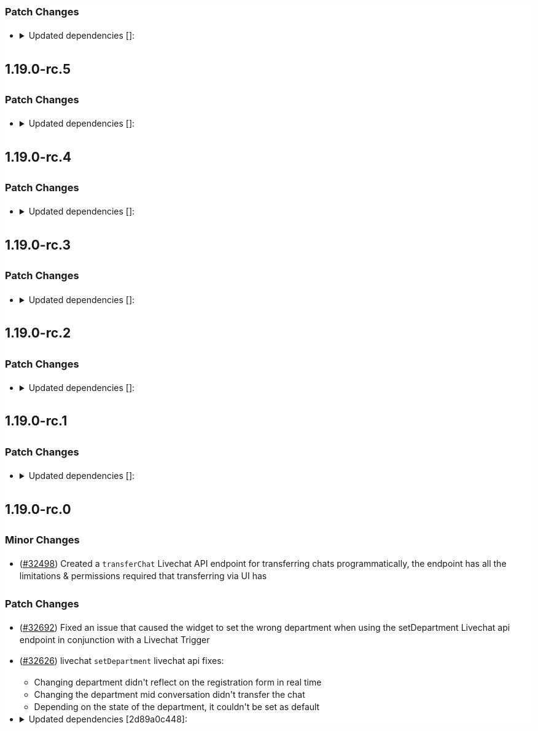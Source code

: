 ### Patch Changes

- <details><summary>Updated dependencies []:</summary></details>

## 1.19.0-rc.5

### Patch Changes

- <details><summary>Updated dependencies []:</summary></details>

## 1.19.0-rc.4

### Patch Changes

- <details><summary>Updated dependencies []:</summary></details>

## 1.19.0-rc.3

### Patch Changes

- <details><summary>Updated dependencies []:</summary></details>

## 1.19.0-rc.2

### Patch Changes

- <details><summary>Updated dependencies []:</summary></details>

## 1.19.0-rc.1

### Patch Changes

- <details><summary>Updated dependencies []:</summary></details>

## 1.19.0-rc.0

### Minor Changes

- ([#32498](https://github.com/RocketChat/Rocket.Chat/pull/32498)) Created a `transferChat` Livechat API endpoint for transferring chats programmatically, the endpoint has all the limitations & permissions required that transferring via UI has

### Patch Changes

- ([#32692](https://github.com/RocketChat/Rocket.Chat/pull/32692)) Fixed an issue that caused the widget to set the wrong department when using the setDepartment Livechat api endpoint in conjunction with a Livechat Trigger

- ([#32626](https://github.com/RocketChat/Rocket.Chat/pull/32626)) livechat `setDepartment` livechat api fixes:
  - Changing department didn't reflect on the registration form in real time
  - Changing the department mid conversation didn't transfer the chat
  - Depending on the state of the department, it couldn't be set as default
- <details><summary>Updated dependencies [2d89a0c448]:</summary></details>
